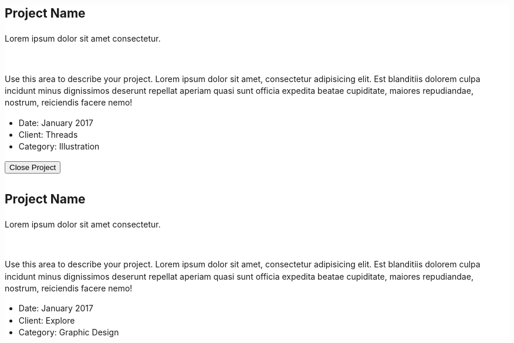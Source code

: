   

  
  <div class="portfolio-modal modal fade" id="portfolioModal1" tabindex="-1" role="dialog" aria-hidden="true">
    <div class="modal-dialog">
      <div class="modal-content">
        <div class="close-modal" data-dismiss="modal">
          <div class="lr">
            <div class="rl"></div>
          </div>
        </div>
        <div class="container">
          <div class="row">
            <div class="col-lg-8 mx-auto">
              <div class="modal-body">
                <!-- Project Details Go Here -->
                <h2 class="text-uppercase">Project Name</h2>
                <p class="item-intro text-muted">Lorem ipsum dolor sit amet consectetur.</p>
                <img class="img-fluid d-block mx-auto" src="img/portfolio/01-full.jpg" alt="">
                <p>Use this area to describe your project. Lorem ipsum dolor sit amet, consectetur adipisicing elit. Est blanditiis dolorem culpa incidunt minus dignissimos deserunt repellat aperiam quasi sunt officia expedita beatae cupiditate, maiores repudiandae, nostrum, reiciendis facere nemo!</p>
                <ul class="list-inline">
                  <li>Date: January 2017</li>
                  <li>Client: Threads</li>
                  <li>Category: Illustration</li>
                </ul>
                <button class="btn btn-primary" data-dismiss="modal" type="button">
                  <i class="fas fa-times"></i>
                  Close Project</button>
              </div>
            </div>
          </div>
        </div>
      </div>
    </div>
  </div>

  
  <div class="portfolio-modal modal fade" id="portfolioModal2" tabindex="-1" role="dialog" aria-hidden="true">
    <div class="modal-dialog">
      <div class="modal-content">
        <div class="close-modal" data-dismiss="modal">
          <div class="lr">
            <div class="rl"></div>
          </div>
        </div>
        <div class="container">
          <div class="row">
            <div class="col-lg-8 mx-auto">
              <div class="modal-body">
                <!-- Project Details Go Here -->
                <h2 class="text-uppercase">Project Name</h2>
                <p class="item-intro text-muted">Lorem ipsum dolor sit amet consectetur.</p>
                <img class="img-fluid d-block mx-auto" src="img/portfolio/02-full.jpg" alt="">
                <p>Use this area to describe your project. Lorem ipsum dolor sit amet, consectetur adipisicing elit. Est blanditiis dolorem culpa incidunt minus dignissimos deserunt repellat aperiam quasi sunt officia expedita beatae cupiditate, maiores repudiandae, nostrum, reiciendis facere nemo!</p>
                <ul class="list-inline">
                  <li>Date: January 2017</li>
                  <li>Client: Explore</li>
                  <li>Category: Graphic Design</li>
                </ul>